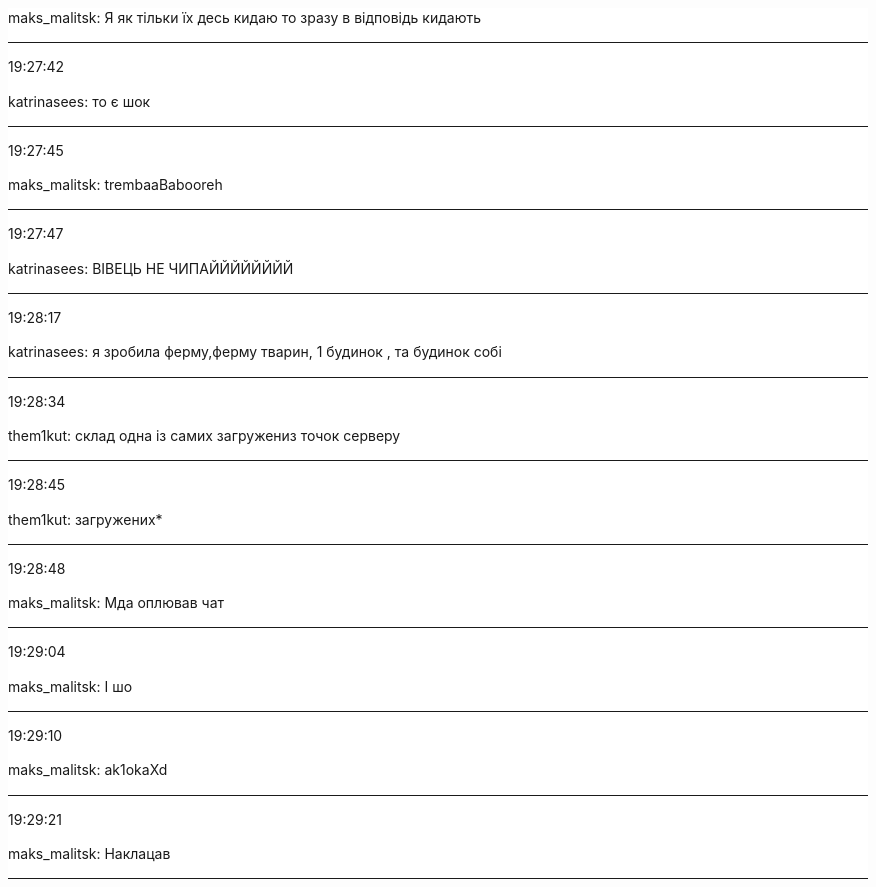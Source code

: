 maks_malitsk: Я як тільки їх десь кидаю то зразу в відповідь кидають

---

19:27:42

katrinasees: то є шок

---

19:27:45

maks_malitsk: trembaaBabooreh

---

19:27:47

katrinasees: ВІВЕЦЬ НЕ ЧИПАЙЙЙЙЙЙЙЙ

---

19:28:17

katrinasees: я зробила ферму,ферму тварин, 1 будинок , та будинок собі

---

19:28:34

them1kut: склад одна із самих загружениз точок серверу

---

19:28:45

them1kut: загружених*

---

19:28:48

maks_malitsk: Мда оплював чат

---

19:29:04

maks_malitsk: І шо

---

19:29:10

maks_malitsk: ak1okaXd

---

19:29:21

maks_malitsk: Наклацав

---
